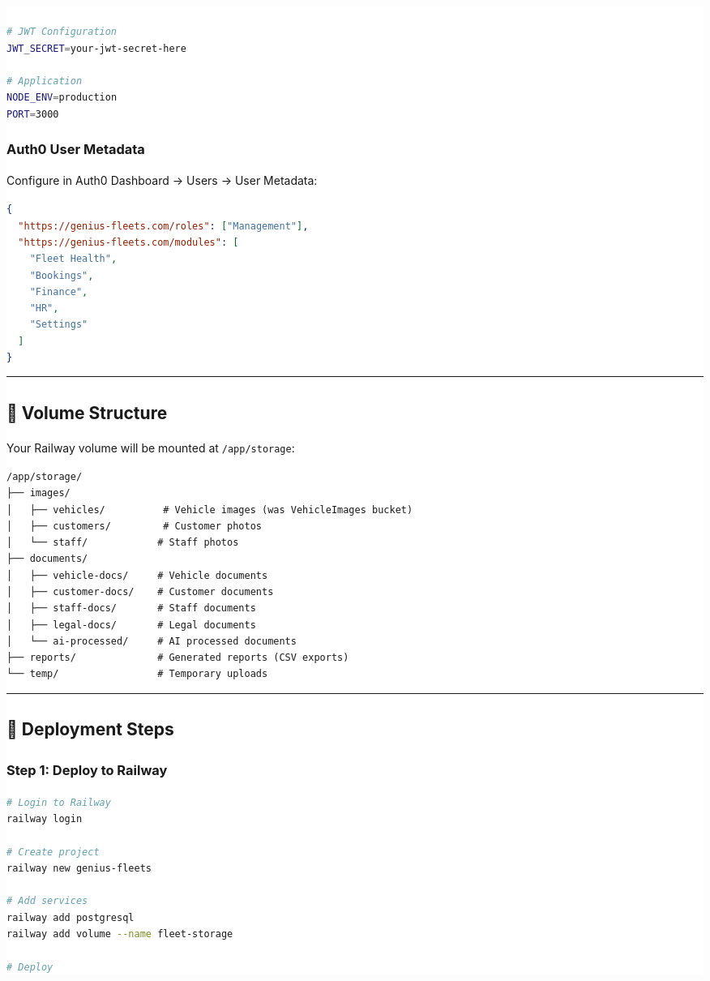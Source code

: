 ```bash

# JWT Configuration
JWT_SECRET=your-jwt-secret-here

# Application
NODE_ENV=production
PORT=3000
```

### Auth0 User Metadata
Configure in Auth0 Dashboard → Users → User Metadata:

```json
{
  "https://genius-fleets.com/roles": ["Management"],
  "https://genius-fleets.com/modules": [
    "Fleet Health",
    "Bookings", 
    "Finance",
    "HR",
    "Settings"
  ]
}
```

---

## 📁 Volume Structure

Your Railway volume will be mounted at `/app/storage`:

```
/app/storage/
├── images/
│   ├── vehicles/          # Vehicle images (was VehicleImages bucket)
│   ├── customers/         # Customer photos
│   └── staff/            # Staff photos
├── documents/
│   ├── vehicle-docs/     # Vehicle documents
│   ├── customer-docs/    # Customer documents
│   ├── staff-docs/       # Staff documents
│   ├── legal-docs/       # Legal documents
│   └── ai-processed/     # AI processed documents
├── reports/              # Generated reports (CSV exports)
└── temp/                 # Temporary uploads
```

---

## 🚀 Deployment Steps

### Step 1: Deploy to Railway
```bash
# Login to Railway
railway login

# Create project
railway new genius-fleets

# Add services
railway add postgresql
railway add volume --name fleet-storage

# Deploy
```
